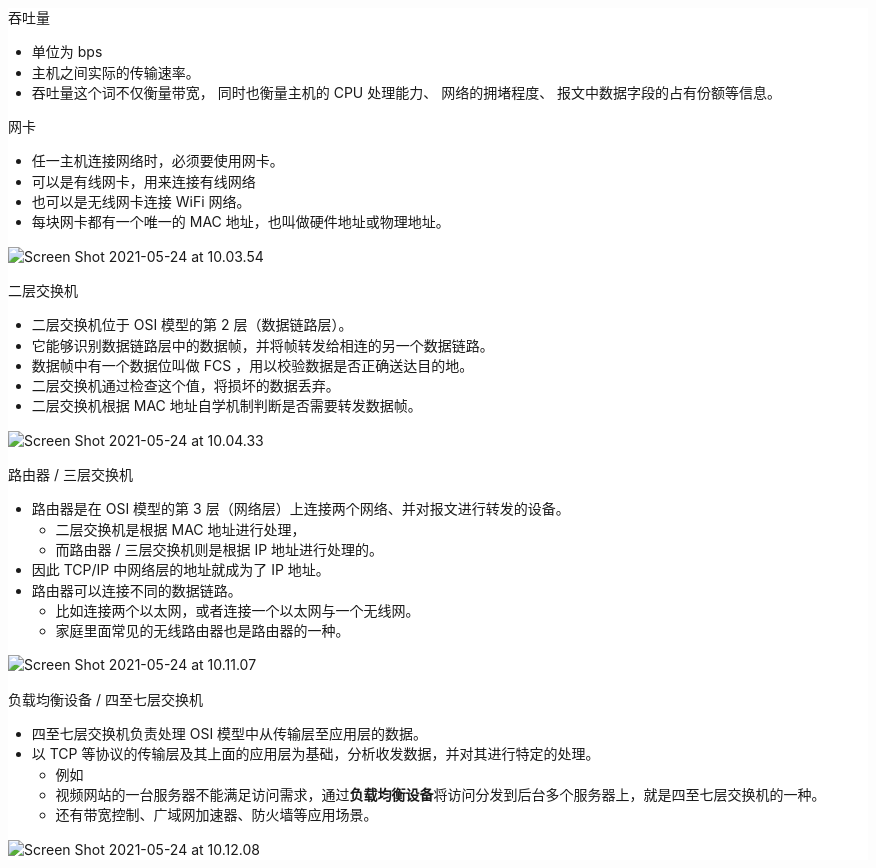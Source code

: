 吞吐量
- 单位为 bps
- 主机之间实际的传输速率。
- 吞吐量这个词不仅衡量带宽， 同时也衡量主机的 CPU 处理能力、 网络的拥堵程度、 报文中数据字段的占有份额等信息。


网卡
- 任一主机连接网络时，必须要使用网卡。
- 可以是有线网卡，用来连接有线网络
- 也可以是无线网卡连接 WiFi 网络。
- 每块网卡都有一个唯一的 MAC 地址，也叫做硬件地址或物理地址。

![Screen Shot 2021-05-24 at 10.03.54](https://i.imgur.com/ZYFOnxW.png)


二层交换机
- 二层交换机位于 OSI 模型的第 2 层（数据链路层）。
- 它能够识别数据链路层中的数据帧，并将帧转发给相连的另一个数据链路。
- 数据帧中有一个数据位叫做 FCS ，用以校验数据是否正确送达目的地。
-   二层交换机通过检查这个值，将损坏的数据丢弃。
- 二层交换机根据 MAC 地址自学机制判断是否需要转发数据帧。

![Screen Shot 2021-05-24 at 10.04.33](https://i.imgur.com/02Sxedv.png)


路由器 / 三层交换机
- 路由器是在 OSI 模型的第 3 层（网络层）上连接两个网络、并对报文进行转发的设备。
  - 二层交换机是根据 MAC 地址进行处理，
  - 而路由器 / 三层交换机则是根据 IP 地址进行处理的。
- 因此 TCP/IP 中网络层的地址就成为了 IP 地址。
- 路由器可以连接不同的数据链路。
  - 比如连接两个以太网，或者连接一个以太网与一个无线网。
  - 家庭里面常见的无线路由器也是路由器的一种。

![Screen Shot 2021-05-24 at 10.11.07](https://i.imgur.com/j23NUG5.png)


负载均衡设备 / 四至七层交换机
- 四至七层交换机负责处理 OSI 模型中从传输层至应用层的数据。
- 以 TCP 等协议的传输层及其上面的应用层为基础，分析收发数据，并对其进行特定的处理。
  - 例如
  - 视频网站的一台服务器不能满足访问需求，通过**负载均衡设备**将访问分发到后台多个服务器上，就是四至七层交换机的一种。
  - 还有带宽控制、广域网加速器、防火墙等应用场景。

![Screen Shot 2021-05-24 at 10.12.08](https://i.imgur.com/kHz27MI.png)

